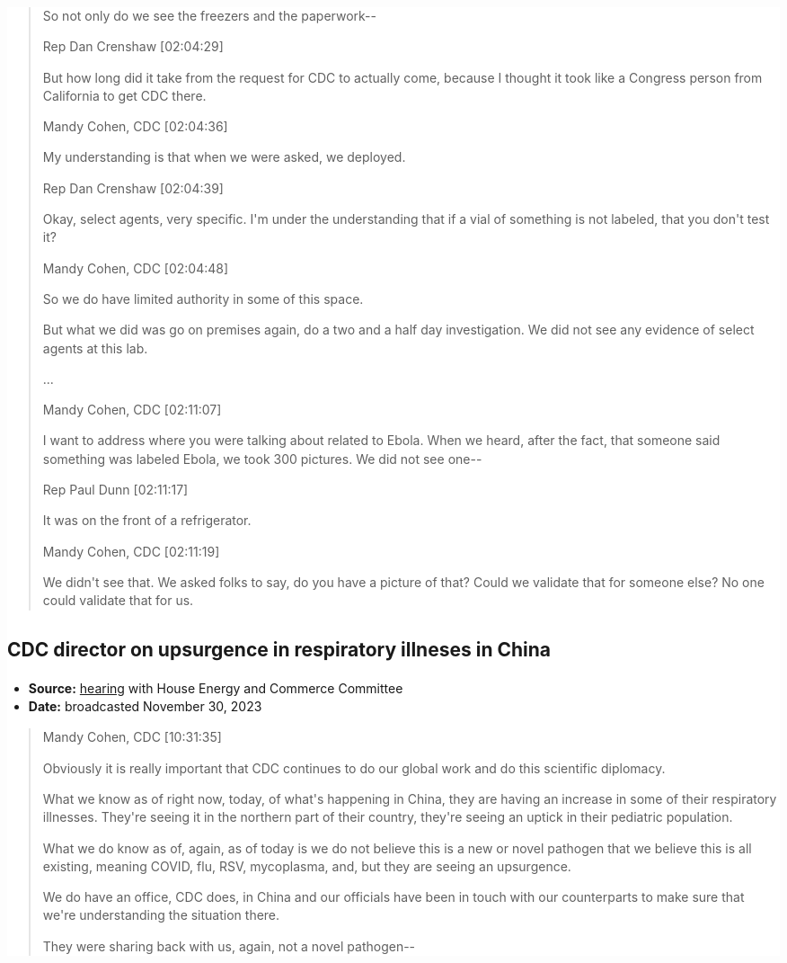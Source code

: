 > So not only do we see the freezers and the paperwork--
> 
> Rep Dan Crenshaw [02:04:29]
> 
> But how long did it take from the request for CDC to actually come, because I thought it took like a Congress person from California to get CDC there.
> 
> Mandy Cohen, CDC [02:04:36]
> 
> My understanding is that when we were asked, we deployed.
> 
> Rep Dan Crenshaw [02:04:39]
> 
> Okay, select agents, very specific. I'm under the understanding that if a vial of something is not labeled, that you don't test it?
> 
> Mandy Cohen, CDC [02:04:48]
> 
> So we do have limited authority in some of this space. 
> 
> But what we did was go on premises again, do a two and a half day investigation. We did not see any evidence of select agents at this lab.
> 
> ...
> 
> Mandy Cohen, CDC [02:11:07]
> 
> I want to address where you were talking about related to Ebola. When we heard, after the fact, that someone said something was labeled Ebola, we took 300 pictures. We did not see one--
> 
> Rep Paul Dunn [02:11:17]
> 
> It was on the front of a refrigerator.
> 
> Mandy Cohen, CDC [02:11:19]
> 
> We didn't see that. We asked folks to say, do you have a picture of that? Could we validate that for someone else? No one could validate that for us. 

## CDC director on upsurgence in respiratory illneses in China

- **Source:** [hearing](https://www.youtube.com/watch?v=snGZt3NyZso) with House Energy and Commerce Committee
- **Date:** broadcasted November 30, 2023

> Mandy Cohen, CDC [10:31:35]
> 
> Obviously it is really important that CDC continues to do our global work and do this scientific diplomacy. 
> 
> What we know as of right now, today, of what's happening in China, they are having an increase in some of their respiratory illnesses. They're seeing it in the northern part of their country, they're seeing an uptick in their pediatric population. 
> 
> What we do know as of, again, as of today is we do not believe this is a new or novel pathogen that we believe this is all existing, meaning COVID, flu, RSV, mycoplasma, and, but they are seeing an upsurgence.
> 
> We do have an office, CDC does, in China and our officials have been in touch with our counterparts to make sure that we're understanding the situation there. 
> 
> They were sharing back with us, again, not a novel pathogen--
>
